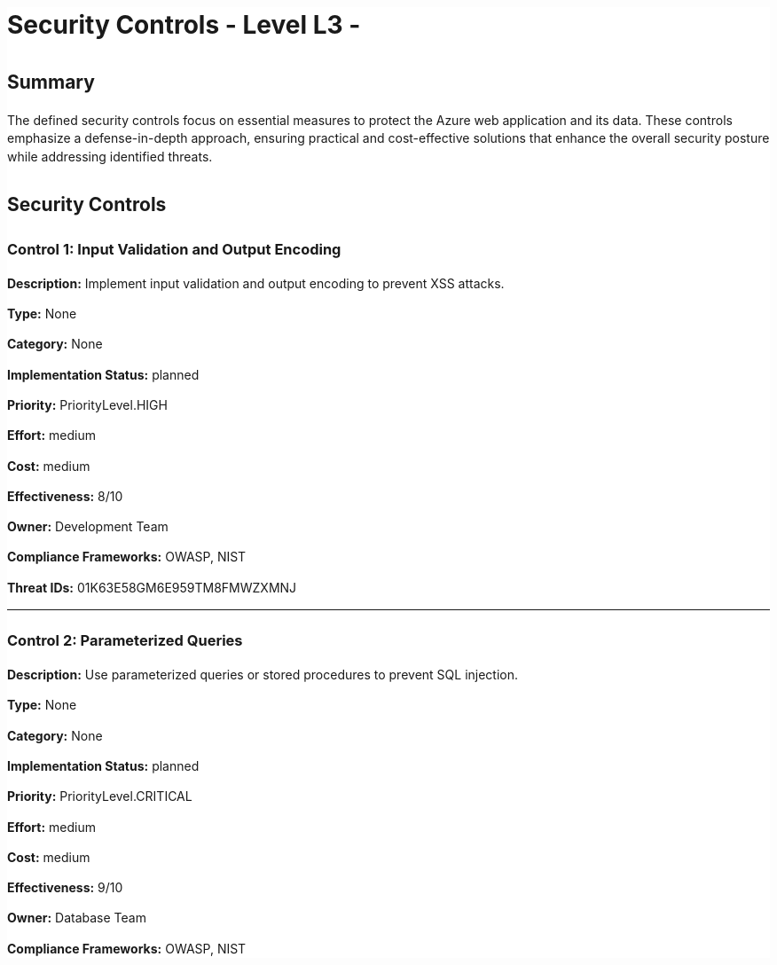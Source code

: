 # Security Controls - Level L3 - 

## Summary

The defined security controls focus on essential measures to protect the Azure web application and its data. These controls emphasize a defense-in-depth approach, ensuring practical and cost-effective solutions that enhance the overall security posture while addressing identified threats.

## Security Controls

### Control 1: Input Validation and Output Encoding

**Description:** Implement input validation and output encoding to prevent XSS attacks.

**Type:** None

**Category:** None

**Implementation Status:** planned

**Priority:** PriorityLevel.HIGH

**Effort:** medium

**Cost:** medium

**Effectiveness:** 8/10

**Owner:** Development Team

**Compliance Frameworks:** OWASP, NIST

**Threat IDs:** 01K63E58GM6E959TM8FMWZXMNJ

---

### Control 2: Parameterized Queries

**Description:** Use parameterized queries or stored procedures to prevent SQL injection.

**Type:** None

**Category:** None

**Implementation Status:** planned

**Priority:** PriorityLevel.CRITICAL

**Effort:** medium

**Cost:** medium

**Effectiveness:** 9/10

**Owner:** Database Team

**Compliance Frameworks:** OWASP, NIST
